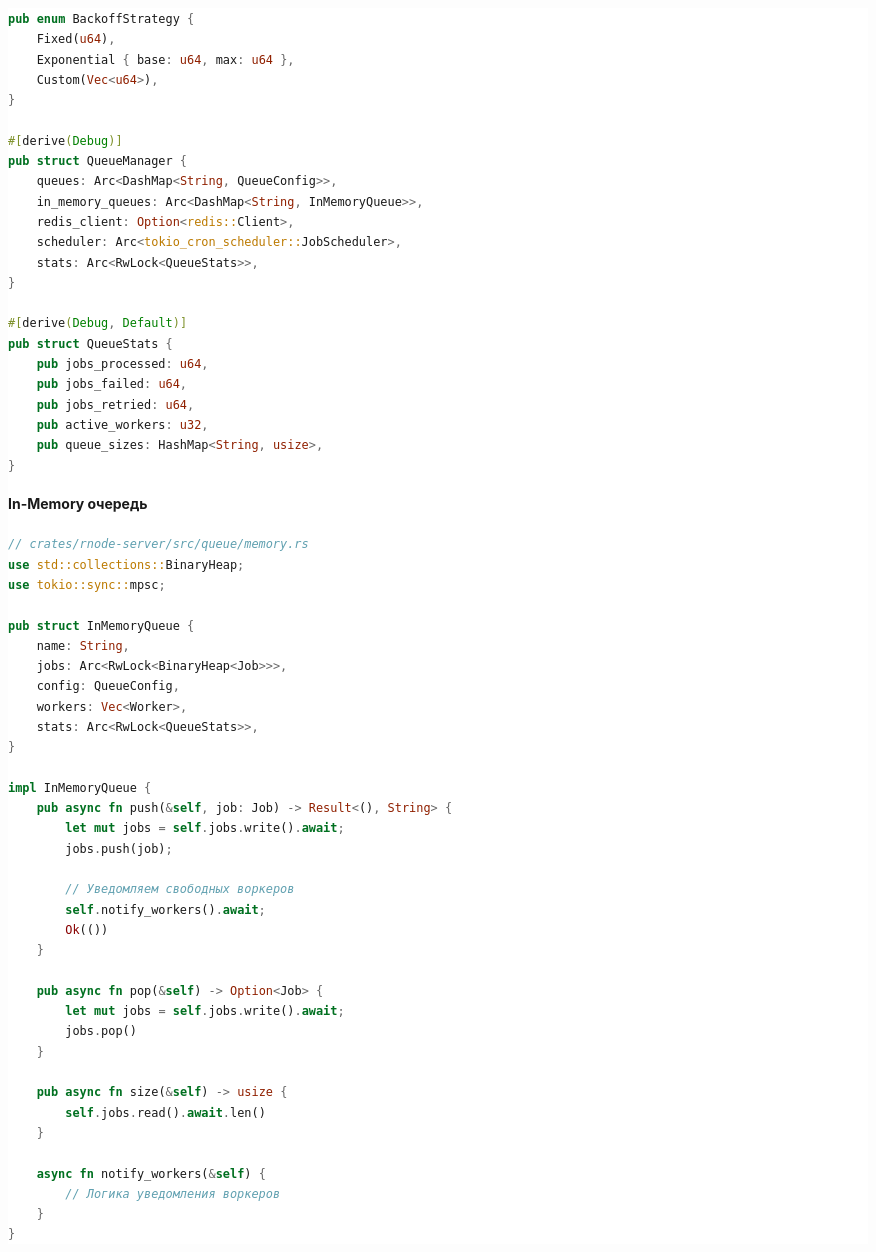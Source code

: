 ```rust
pub enum BackoffStrategy {
    Fixed(u64),
    Exponential { base: u64, max: u64 },
    Custom(Vec<u64>),
}

#[derive(Debug)]
pub struct QueueManager {
    queues: Arc<DashMap<String, QueueConfig>>,
    in_memory_queues: Arc<DashMap<String, InMemoryQueue>>,
    redis_client: Option<redis::Client>,
    scheduler: Arc<tokio_cron_scheduler::JobScheduler>,
    stats: Arc<RwLock<QueueStats>>,
}

#[derive(Debug, Default)]
pub struct QueueStats {
    pub jobs_processed: u64,
    pub jobs_failed: u64,
    pub jobs_retried: u64,
    pub active_workers: u32,
    pub queue_sizes: HashMap<String, usize>,
}
```

#### In-Memory очередь
```rust
// crates/rnode-server/src/queue/memory.rs
use std::collections::BinaryHeap;
use tokio::sync::mpsc;

pub struct InMemoryQueue {
    name: String,
    jobs: Arc<RwLock<BinaryHeap<Job>>>,
    config: QueueConfig,
    workers: Vec<Worker>,
    stats: Arc<RwLock<QueueStats>>,
}

impl InMemoryQueue {
    pub async fn push(&self, job: Job) -> Result<(), String> {
        let mut jobs = self.jobs.write().await;
        jobs.push(job);
        
        // Уведомляем свободных воркеров
        self.notify_workers().await;
        Ok(())
    }
    
    pub async fn pop(&self) -> Option<Job> {
        let mut jobs = self.jobs.write().await;
        jobs.pop()
    }
    
    pub async fn size(&self) -> usize {
        self.jobs.read().await.len()
    }
    
    async fn notify_workers(&self) {
        // Логика уведомления воркеров
    }
}

```

  [key: string]: any;
